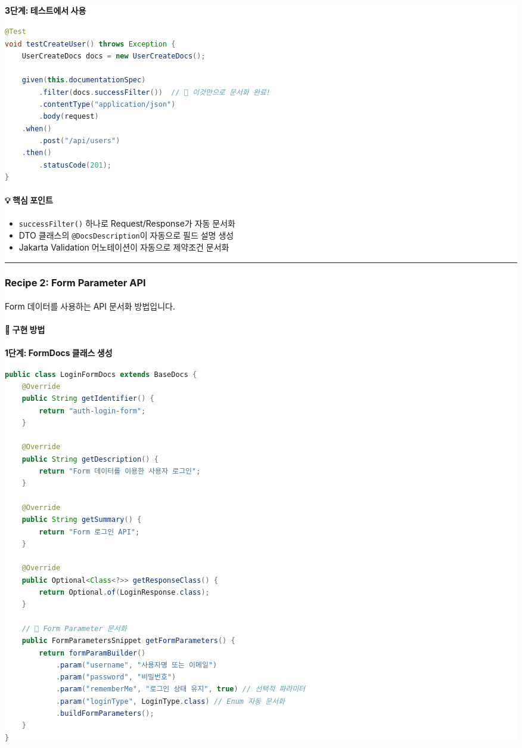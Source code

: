 **3단계: 테스트에서 사용**

```java
@Test
void testCreateUser() throws Exception {
    UserCreateDocs docs = new UserCreateDocs();

    given(this.documentationSpec)
        .filter(docs.successFilter())  // 🎯 이것만으로 문서화 완료!
        .contentType("application/json")
        .body(request)
    .when()
        .post("/api/users")
    .then()
        .statusCode(201);
}
```

#### 💡 핵심 포인트
- `successFilter()` 하나로 Request/Response가 자동 문서화
- DTO 클래스의 `@DocsDescription`이 자동으로 필드 설명 생성
- Jakarta Validation 어노테이션이 자동으로 제약조건 문서화

---

### Recipe 2: Form Parameter API

Form 데이터를 사용하는 API 문서화 방법입니다.

#### 🔧 구현 방법

**1단계: FormDocs 클래스 생성**

```java
public class LoginFormDocs extends BaseDocs {
    @Override
    public String getIdentifier() {
        return "auth-login-form";
    }

    @Override
    public String getDescription() {
        return "Form 데이터를 이용한 사용자 로그인";
    }

    @Override
    public String getSummary() {
        return "Form 로그인 API";
    }

    @Override
    public Optional<Class<?>> getResponseClass() {
        return Optional.of(LoginResponse.class);
    }

    // 🎯 Form Parameter 문서화
    public FormParametersSnippet getFormParameters() {
        return formParamBuilder()
            .param("username", "사용자명 또는 이메일")
            .param("password", "비밀번호")
            .param("rememberMe", "로그인 상태 유지", true) // 선택적 파라미터
            .param("loginType", LoginType.class) // Enum 자동 문서화
            .buildFormParameters();
    }
}
```

